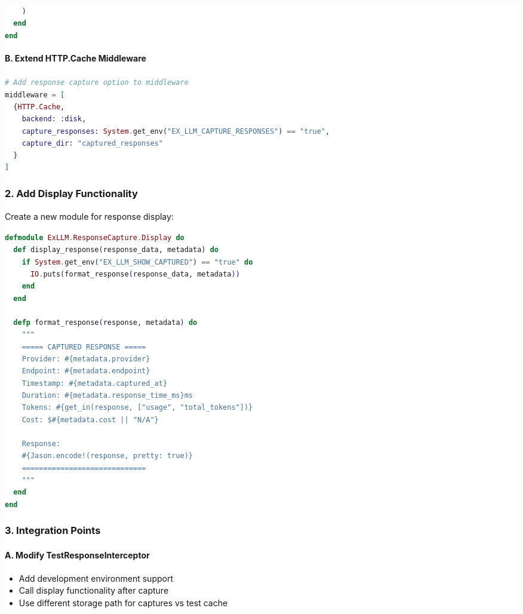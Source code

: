 ```elixir
    )
  end
end
```

#### B. Extend HTTP.Cache Middleware
```elixir
# Add response capture option to middleware
middleware = [
  {HTTP.Cache, 
    backend: :disk,
    capture_responses: System.get_env("EX_LLM_CAPTURE_RESPONSES") == "true",
    capture_dir: "captured_responses"
  }
]
```

### 2. Add Display Functionality

Create a new module for response display:

```elixir
defmodule ExLLM.ResponseCapture.Display do
  def display_response(response_data, metadata) do
    if System.get_env("EX_LLM_SHOW_CAPTURED") == "true" do
      IO.puts(format_response(response_data, metadata))
    end
  end
  
  defp format_response(response, metadata) do
    """
    ===== CAPTURED RESPONSE =====
    Provider: #{metadata.provider}
    Endpoint: #{metadata.endpoint}
    Timestamp: #{metadata.captured_at}
    Duration: #{metadata.response_time_ms}ms
    Tokens: #{get_in(response, ["usage", "total_tokens"])}
    Cost: $#{metadata.cost || "N/A"}
    
    Response:
    #{Jason.encode!(response, pretty: true)}
    =============================
    """
  end
end
```

### 3. Integration Points

#### A. Modify TestResponseInterceptor
- Add development environment support
- Call display functionality after capture
- Use different storage path for captures vs test cache
